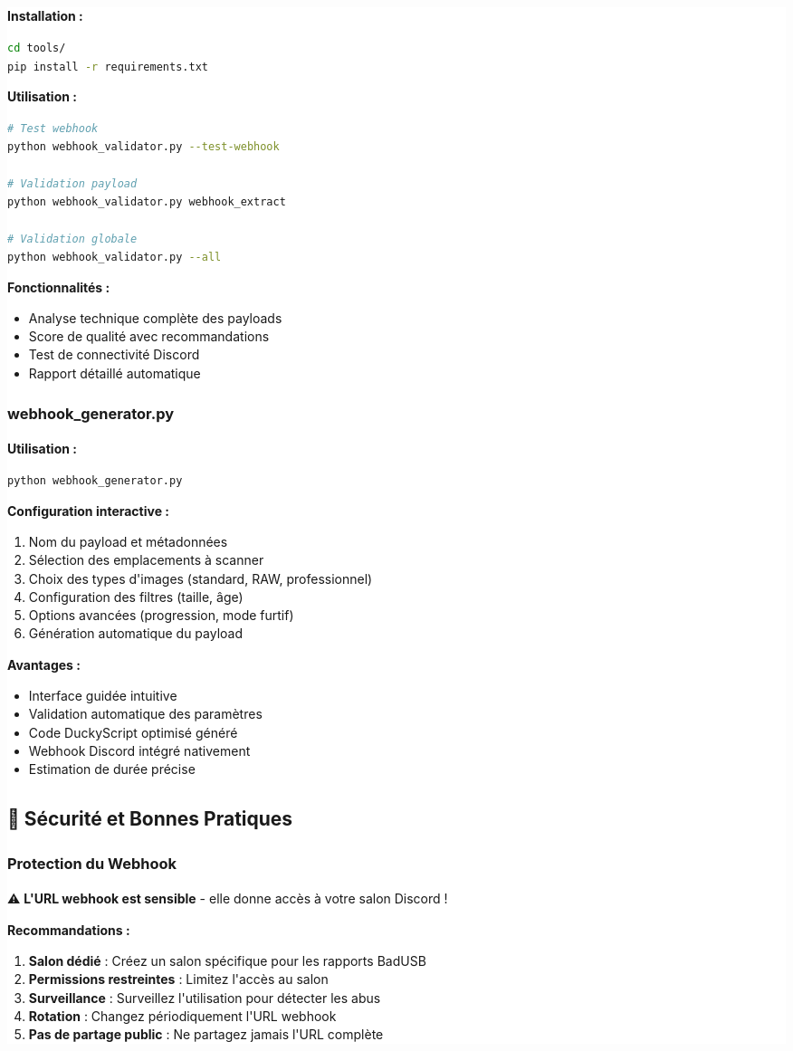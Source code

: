 **Installation :**
```bash
cd tools/
pip install -r requirements.txt
```

**Utilisation :**
```bash
# Test webhook
python webhook_validator.py --test-webhook

# Validation payload
python webhook_validator.py webhook_extract

# Validation globale
python webhook_validator.py --all
```

**Fonctionnalités :**
- Analyse technique complète des payloads
- Score de qualité avec recommandations
- Test de connectivité Discord
- Rapport détaillé automatique

### webhook_generator.py

**Utilisation :**
```bash
python webhook_generator.py
```

**Configuration interactive :**
1. Nom du payload et métadonnées
2. Sélection des emplacements à scanner
3. Choix des types d'images (standard, RAW, professionnel)
4. Configuration des filtres (taille, âge)
5. Options avancées (progression, mode furtif)
6. Génération automatique du payload

**Avantages :**
- Interface guidée intuitive
- Validation automatique des paramètres
- Code DuckyScript optimisé généré
- Webhook Discord intégré nativement
- Estimation de durée précise

## 🚨 Sécurité et Bonnes Pratiques

### Protection du Webhook

⚠️ **L'URL webhook est sensible** - elle donne accès à votre salon Discord !

**Recommandations :**
1. **Salon dédié** : Créez un salon spécifique pour les rapports BadUSB
2. **Permissions restreintes** : Limitez l'accès au salon
3. **Surveillance** : Surveillez l'utilisation pour détecter les abus
4. **Rotation** : Changez périodiquement l'URL webhook
5. **Pas de partage public** : Ne partagez jamais l'URL complète
